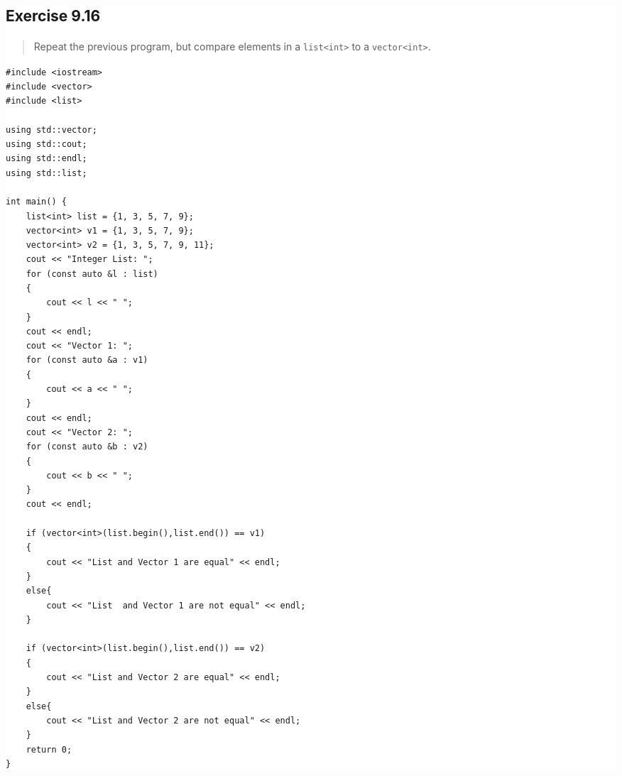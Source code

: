 ## **Exercise 9.16**
> Repeat the previous program, but compare elements in a `list<int>` to a `vector<int>`.

```
#include <iostream>
#include <vector>
#include <list>

using std::vector;
using std::cout;
using std::endl;
using std::list;

int main() {
    list<int> list = {1, 3, 5, 7, 9};
    vector<int> v1 = {1, 3, 5, 7, 9};
    vector<int> v2 = {1, 3, 5, 7, 9, 11};
    cout << "Integer List: ";
    for (const auto &l : list)
    {
        cout << l << " ";
    }
    cout << endl;
    cout << "Vector 1: ";
    for (const auto &a : v1)
    {
        cout << a << " ";
    }
    cout << endl;
    cout << "Vector 2: ";
    for (const auto &b : v2)
    {
        cout << b << " ";
    }
    cout << endl;

    if (vector<int>(list.begin(),list.end()) == v1)
    {
        cout << "List and Vector 1 are equal" << endl;
    }
    else{
        cout << "List  and Vector 1 are not equal" << endl;
    }

    if (vector<int>(list.begin(),list.end()) == v2)
    {
        cout << "List and Vector 2 are equal" << endl;
    }
    else{
        cout << "List and Vector 2 are not equal" << endl;
    }
    return 0;
}
```
